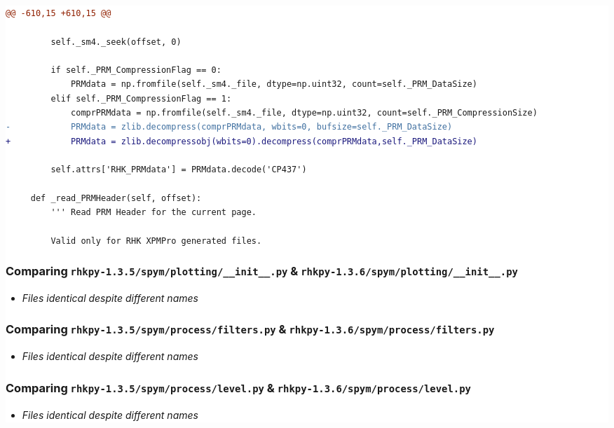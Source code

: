 ```diff
@@ -610,15 +610,15 @@
 
         self._sm4._seek(offset, 0)
 
         if self._PRM_CompressionFlag == 0:
             PRMdata = np.fromfile(self._sm4._file, dtype=np.uint32, count=self._PRM_DataSize)
         elif self._PRM_CompressionFlag == 1:
             comprPRMdata = np.fromfile(self._sm4._file, dtype=np.uint32, count=self._PRM_CompressionSize)
-            PRMdata = zlib.decompress(comprPRMdata, wbits=0, bufsize=self._PRM_DataSize)
+            PRMdata = zlib.decompressobj(wbits=0).decompress(comprPRMdata,self._PRM_DataSize)
 
         self.attrs['RHK_PRMdata'] = PRMdata.decode('CP437')
 
     def _read_PRMHeader(self, offset):
         ''' Read PRM Header for the current page.
         
         Valid only for RHK XPMPro generated files.
```

### Comparing `rhkpy-1.3.5/spym/plotting/__init__.py` & `rhkpy-1.3.6/spym/plotting/__init__.py`

 * *Files identical despite different names*

### Comparing `rhkpy-1.3.5/spym/process/filters.py` & `rhkpy-1.3.6/spym/process/filters.py`

 * *Files identical despite different names*

### Comparing `rhkpy-1.3.5/spym/process/level.py` & `rhkpy-1.3.6/spym/process/level.py`

 * *Files identical despite different names*

